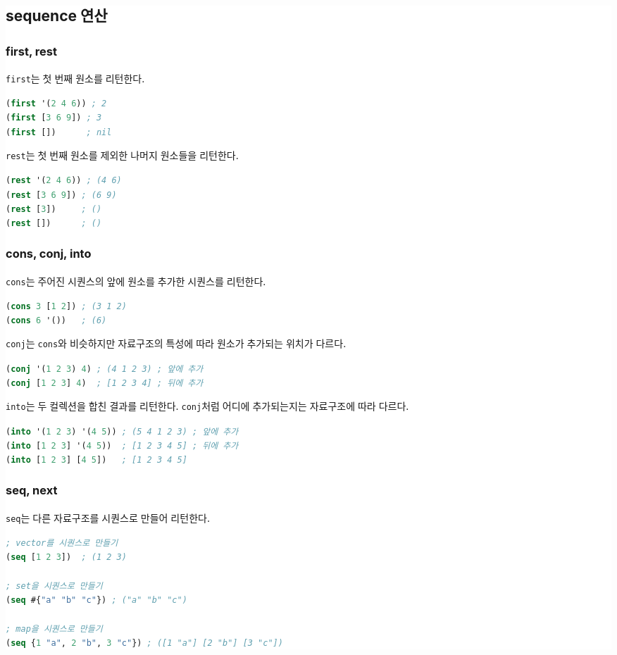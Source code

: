 ## sequence 연산

### first, rest

`first`는 첫 번째 원소를 리턴한다.

```clojure
(first '(2 4 6)) ; 2
(first [3 6 9]) ; 3
(first [])      ; nil
```

`rest`는 첫 번째 원소를 제외한 나머지 원소들을 리턴한다.

```clojure
(rest '(2 4 6)) ; (4 6)
(rest [3 6 9]) ; (6 9)
(rest [3])     ; ()
(rest [])      ; ()
```

### cons, conj, into

`cons`는 주어진 시퀀스의 앞에 원소를 추가한 시퀀스를 리턴한다.

```clojure
(cons 3 [1 2]) ; (3 1 2)
(cons 6 '())   ; (6)
```

`conj`는 `cons`와 비슷하지만 자료구조의 특성에 따라 원소가 추가되는 위치가 다르다.

```clojure
(conj '(1 2 3) 4) ; (4 1 2 3) ; 앞에 추가
(conj [1 2 3] 4)  ; [1 2 3 4] ; 뒤에 추가
```

`into`는 두 컬렉션을 합친 결과를 리턴한다. `conj`처럼 어디에 추가되는지는 자료구조에 따라 다르다.

```clojure
(into '(1 2 3) '(4 5)) ; (5 4 1 2 3) ; 앞에 추가
(into [1 2 3] '(4 5))  ; [1 2 3 4 5] ; 뒤에 추가
(into [1 2 3] [4 5])   ; [1 2 3 4 5]
```

### seq, next

`seq`는 다른 자료구조를 시퀀스로 만들어 리턴한다.

```clojure
; vector를 시퀀스로 만들기
(seq [1 2 3])  ; (1 2 3)

; set을 시퀀스로 만들기
(seq #{"a" "b" "c"}) ; ("a" "b" "c")

; map을 시퀀스로 만들기
(seq {1 "a", 2 "b", 3 "c"}) ; ([1 "a"] [2 "b"] [3 "c"])
```


[^programming-clojure-121]: 프로그래밍 클로저. 4장. 121쪽.
[^programming-clojure-123]: 프로그래밍 클로저. 4장. 123쪽.